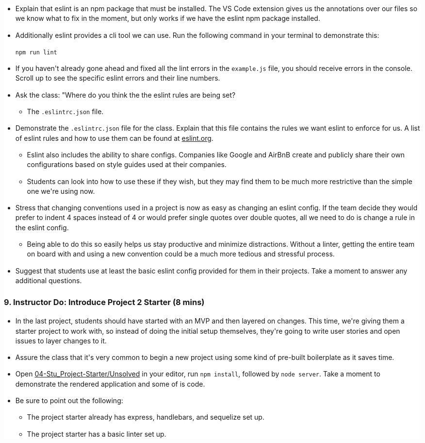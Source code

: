 * Explain that eslint is an npm package that must be installed. The VS Code extension gives us the annotations over our files so we know what to fix in the moment, but only works if we have the eslint npm package installed.

* Additionally eslint provides a cli tool we can use. Run the following command in your terminal to demonstrate this:

  ```
  npm run lint
  ```

* If you haven't already gone ahead and fixed all the lint errors in the `example.js` file, you should receive errors in the console. Scroll up to see the specific eslint errors and their line numbers.

* Ask the class: "Where do you think the the eslint rules are being set?

  * The `.eslintrc.json` file.

* Demonstrate the `.eslintrc.json` file for the class. Explain that this file contains the rules we want eslint to enforce for us. A list of eslint rules and how to use them can be found at [eslint.org](https://eslint.org/docs/rules/).

  * Eslint also includes the ability to share configs. Companies like Google and AirBnB create and publicly share their own configurations based on style guides used at their companies.

  * Students can look into how to use these if they wish, but they may find them to be much more restrictive than the simple one we're using now.

* Stress that changing conventions used in a project is now as easy as changing an eslint config. If the team decide they would prefer to indent 4 spaces instead of 4 or would prefer single quotes over double quotes, all we need to do is change a rule in the eslint config.

  * Being able to do this so easily helps us stay productive and minimize distractions. Without a linter, getting the entire team on board with and using a new convention could be a much more tedious and stressful process.

* Suggest that students use at least the basic eslint config provided for them in their projects. Take a moment to answer any additional questions.

### 9. Instructor Do: Introduce Project 2 Starter (8 mins)

* In the last project, students should have started with an MVP and then layered on changes. This time, we're giving them a starter project to work with, so instead of doing the initial setup themselves, they're going to write user stories and open issues to layer changes to it.

* Assure the class that it's very common to begin a new project using some kind of pre-built boilerplate as it saves time.

* Open [04-Stu_Project-Starter/Unsolved](../../../../01-Class-Content/16-project-2/01-Activities/04-Stu_Project-Starter/Unsolved) in your editor, run `npm install`, followed by `node server`. Take a moment to demonstrate the rendered application and some of is code.

* Be sure to point out the following:

  * The project starter already has express, handlebars, and sequelize set up.

  * The project starter has a basic linter set up.
